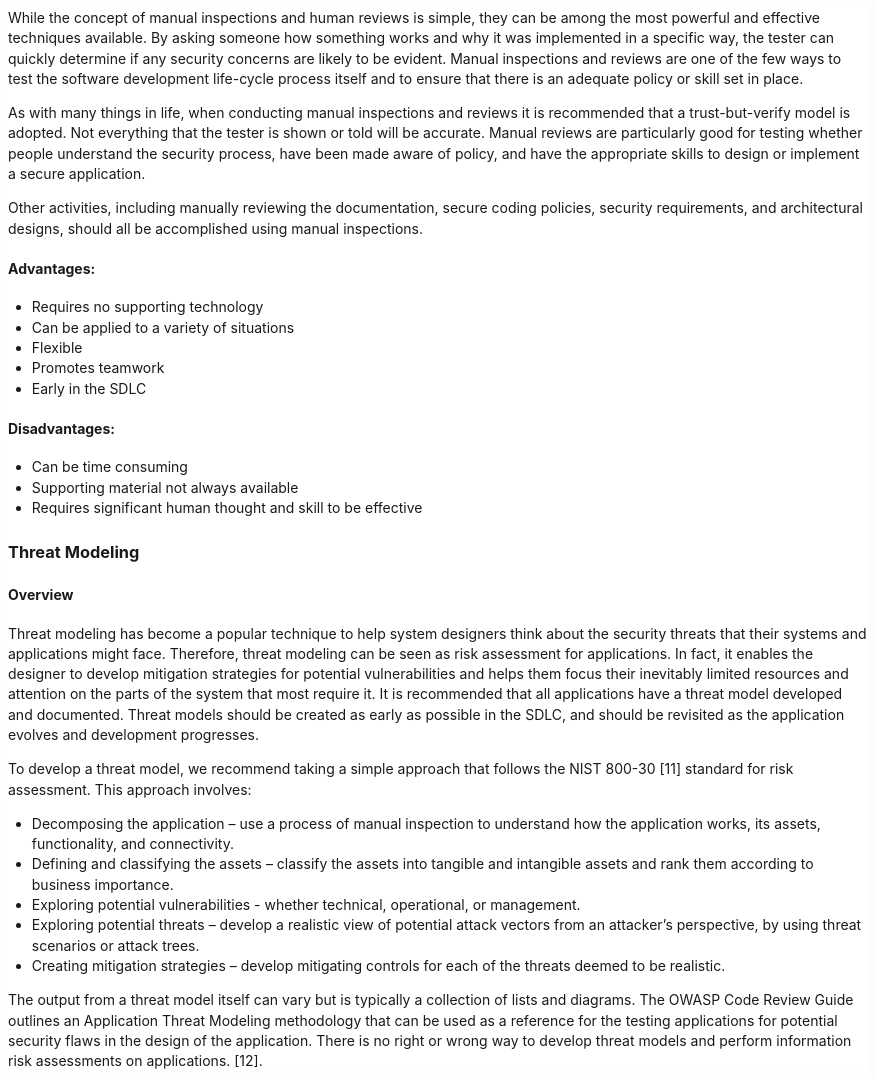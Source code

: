 While the concept of manual inspections and human reviews is simple, they can be among the most powerful and effective techniques available. By asking someone how something works and why it was implemented in a specific way, the tester can quickly determine if any security concerns are likely to be evident. Manual inspections and reviews are one of the few ways to test the software development life-cycle process itself and to ensure that there is an adequate policy or skill set in place.

As with many things in life, when conducting manual inspections and reviews it is recommended that a trust-but-verify model is adopted. Not everything that the tester is shown or told will be accurate. Manual reviews are particularly good for testing whether people understand the security process, have been made aware of policy, and have the appropriate skills to design or implement a secure application.

Other activities, including manually reviewing the documentation, secure coding policies, security requirements, and architectural designs, should all be accomplished using manual inspections.

#### Advantages:
* Requires no supporting technology
* Can be applied to a variety of situations
* Flexible
* Promotes teamwork
* Early in the SDLC

#### Disadvantages:
* Can be time consuming
* Supporting material not always available
* Requires significant human thought and skill to be effective

### Threat Modeling
#### Overview
Threat modeling has become a popular technique to help system designers think about the security threats that their systems and applications might face. Therefore, threat modeling can be seen as risk assessment for applications. In fact, it enables the designer to develop mitigation strategies for potential vulnerabilities and helps them focus their inevitably limited resources and attention on the parts of the system that most require it. It is recommended that all applications have a threat model developed and documented. Threat models should be created as early as possible in the SDLC, and should be revisited as the application evolves and development progresses.

To develop a threat model, we recommend taking a simple approach that follows the NIST 800-30 [11] standard for risk assessment. This approach involves:
* Decomposing the application – use a process of manual inspection to understand how the application works, its assets, functionality, and connectivity.
* Defining and classifying the assets – classify the assets into tangible and intangible assets and rank them according to business importance.
* Exploring potential vulnerabilities - whether technical, operational, or management.
* Exploring potential threats – develop a realistic view of potential attack vectors from an attacker’s perspective, by using threat scenarios or attack trees.
* Creating mitigation strategies – develop mitigating controls for each of the threats deemed to be realistic.

The output from a threat model itself can vary but is typically a collection of lists and diagrams. The OWASP Code Review Guide outlines an Application Threat Modeling methodology that can be used as a reference for the testing applications for potential security flaws in the design of the application. There is no right or wrong way to develop threat models and perform information risk assessments on applications. [12]. <br>
